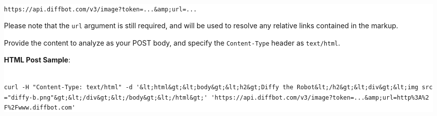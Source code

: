 
```text
https://api.diffbot.com/v3/image?token=...&amp;url=...
```


<p>Please note that the <code>url</code> argument is still required, and will be used to resolve any relative links contained in the markup.</p>
<p>Provide the content to analyze as your POST body, and specify the <code>Content-Type</code> header as <code>text/html</code>.</p>
<p><strong>HTML Post Sample</strong>:</p>
  

```text

curl -H "Content-Type: text/html" -d '&lt;html&gt;&lt;body&gt;&lt;h2&gt;Diffy the Robot&lt;/h2&gt;&lt;div&gt;&lt;img src="diffy-b.png"&gt;&lt;/div&gt;&lt;/body&gt;&lt;/html&gt;' 'https://api.diffbot.com/v3/image?token=...&amp;url=http%3A%2F%2Fwww.diffbot.com'
```




</div>